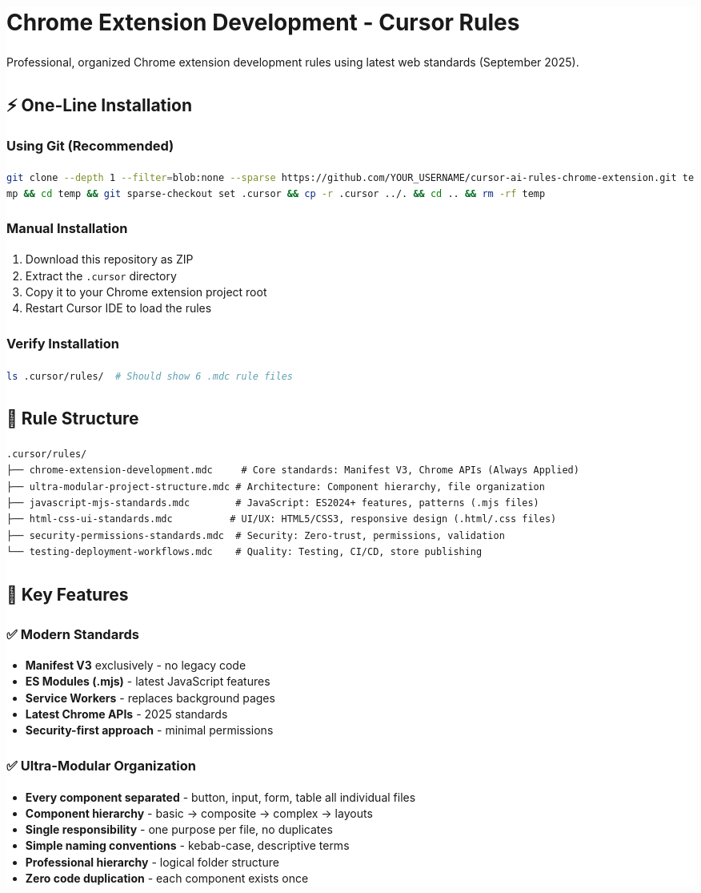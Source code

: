 # Chrome Extension Development - Cursor Rules

Professional, organized Chrome extension development rules using latest web standards (September 2025).

## ⚡ One-Line Installation

### Using Git (Recommended)
```bash
git clone --depth 1 --filter=blob:none --sparse https://github.com/YOUR_USERNAME/cursor-ai-rules-chrome-extension.git temp && cd temp && git sparse-checkout set .cursor && cp -r .cursor ../. && cd .. && rm -rf temp
```

### Manual Installation
1. Download this repository as ZIP
2. Extract the `.cursor` directory  
3. Copy it to your Chrome extension project root
4. Restart Cursor IDE to load the rules

### Verify Installation
```bash
ls .cursor/rules/  # Should show 6 .mdc rule files
```

## 📁 Rule Structure

```
.cursor/rules/
├── chrome-extension-development.mdc     # Core standards: Manifest V3, Chrome APIs (Always Applied)
├── ultra-modular-project-structure.mdc # Architecture: Component hierarchy, file organization  
├── javascript-mjs-standards.mdc        # JavaScript: ES2024+ features, patterns (.mjs files)
├── html-css-ui-standards.mdc          # UI/UX: HTML5/CSS3, responsive design (.html/.css files)
├── security-permissions-standards.mdc  # Security: Zero-trust, permissions, validation
└── testing-deployment-workflows.mdc    # Quality: Testing, CI/CD, store publishing
```

## 🎯 Key Features

### ✅ Modern Standards
- **Manifest V3** exclusively - no legacy code
- **ES Modules (.mjs)** - latest JavaScript features
- **Service Workers** - replaces background pages
- **Latest Chrome APIs** - 2025 standards
- **Security-first approach** - minimal permissions

### ✅ Ultra-Modular Organization
- **Every component separated** - button, input, form, table all individual files
- **Component hierarchy** - basic → composite → complex → layouts
- **Single responsibility** - one purpose per file, no duplicates
- **Simple naming conventions** - kebab-case, descriptive terms
- **Professional hierarchy** - logical folder structure
- **Zero code duplication** - each component exists once

